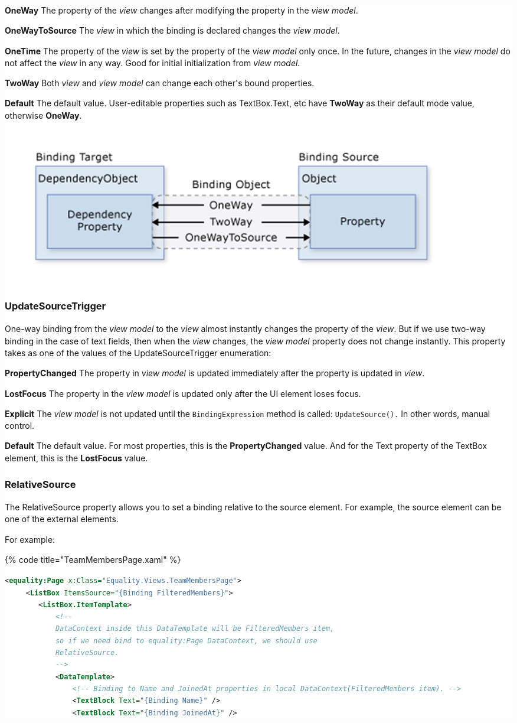 **OneWay** The property of the _view_ changes after modifying the property in the _view model_.

**OneWayToSource** The _view_ in which the binding is declared changes the _view model_.

**OneTime** The property of the _view_ is set by the property of the _view model_ only once. In the future, changes in the _view model_ do not affect the _view_ in any way. Good for initial initialization from _view model._

**TwoWay** Both _view_ and _view model_ can change each other's bound properties.

**Default** The default value. User-editable properties such as TextBox.Text, etc have **TwoWay** as their default mode value, otherwise **OneWay**.

![Target - View, Source - ViewModel](../.gitbook/assets/image.png)

### UpdateSourceTrigger

One-way binding from the _view model_ to the _view_ almost instantly changes the property of the _view_. But if we use two-way binding in the case of text fields, then when the _view_ changes, the _view model_ property does not change instantly. This property takes as one of the values of the UpdateSourceTrigger enumeration:

**PropertyChanged** The property in _view model_ is updated immediately after the property is updated in _view_.

**LostFocus** The property in the _view model_ is updated only after the UI element loses focus.

**Explicit** The _view model_ is not updated until the `BindingExpression` method is called: `UpdateSource().` In other words, manual control.

**Default** The default value. For most properties, this is the **PropertyChanged** value. And for the Text property of the TextBox element, this is the **LostFocus** value.

### RelativeSource

The RelativeSource property allows you to set a binding relative to the source element. For example, the source element can be one of the external elements.

For example:

{% code title="TeamMembersPage.xaml" %}
```xml
<equality:Page x:Class="Equality.Views.TeamMembersPage">
     <ListBox ItemsSource="{Binding FilteredMembers}">
        <ListBox.ItemTemplate>
            <!--
            DataContext inside this DataTemplate will be FilteredMembers item,
            so if we need bind to equality:Page DataContext, we should use
            RelativeSource.
            -->
            <DataTemplate>
                <!-- Binding to Name and JoinedAt properties in local DataContext(FilteredMembers item). -->
                <TextBlock Text="{Binding Name}" />
                <TextBlock Text="{Binding JoinedAt}" />
```